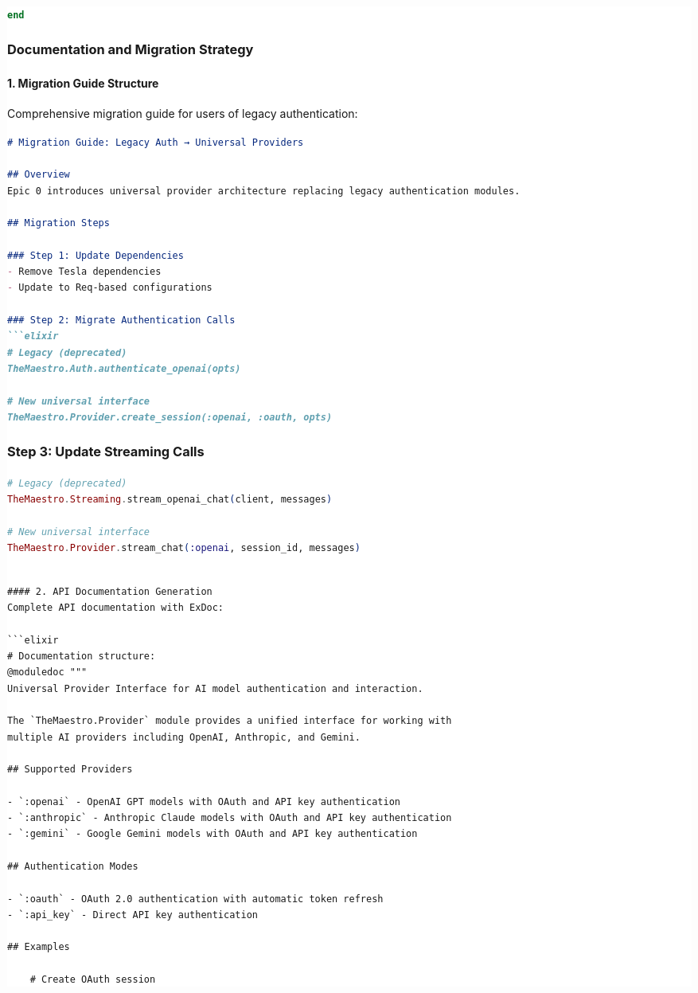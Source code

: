 ```elixir
end
```

### Documentation and Migration Strategy

#### 1. Migration Guide Structure
Comprehensive migration guide for users of legacy authentication:

```markdown
# Migration Guide: Legacy Auth → Universal Providers

## Overview
Epic 0 introduces universal provider architecture replacing legacy authentication modules.

## Migration Steps

### Step 1: Update Dependencies
- Remove Tesla dependencies
- Update to Req-based configurations

### Step 2: Migrate Authentication Calls
```elixir
# Legacy (deprecated)
TheMaestro.Auth.authenticate_openai(opts)

# New universal interface  
TheMaestro.Provider.create_session(:openai, :oauth, opts)
```

### Step 3: Update Streaming Calls
```elixir
# Legacy (deprecated)
TheMaestro.Streaming.stream_openai_chat(client, messages)

# New universal interface
TheMaestro.Provider.stream_chat(:openai, session_id, messages)
```
```

#### 2. API Documentation Generation
Complete API documentation with ExDoc:

```elixir
# Documentation structure:
@moduledoc """
Universal Provider Interface for AI model authentication and interaction.

The `TheMaestro.Provider` module provides a unified interface for working with
multiple AI providers including OpenAI, Anthropic, and Gemini.

## Supported Providers

- `:openai` - OpenAI GPT models with OAuth and API key authentication
- `:anthropic` - Anthropic Claude models with OAuth and API key authentication  
- `:gemini` - Google Gemini models with OAuth and API key authentication

## Authentication Modes

- `:oauth` - OAuth 2.0 authentication with automatic token refresh
- `:api_key` - Direct API key authentication

## Examples

    # Create OAuth session
```